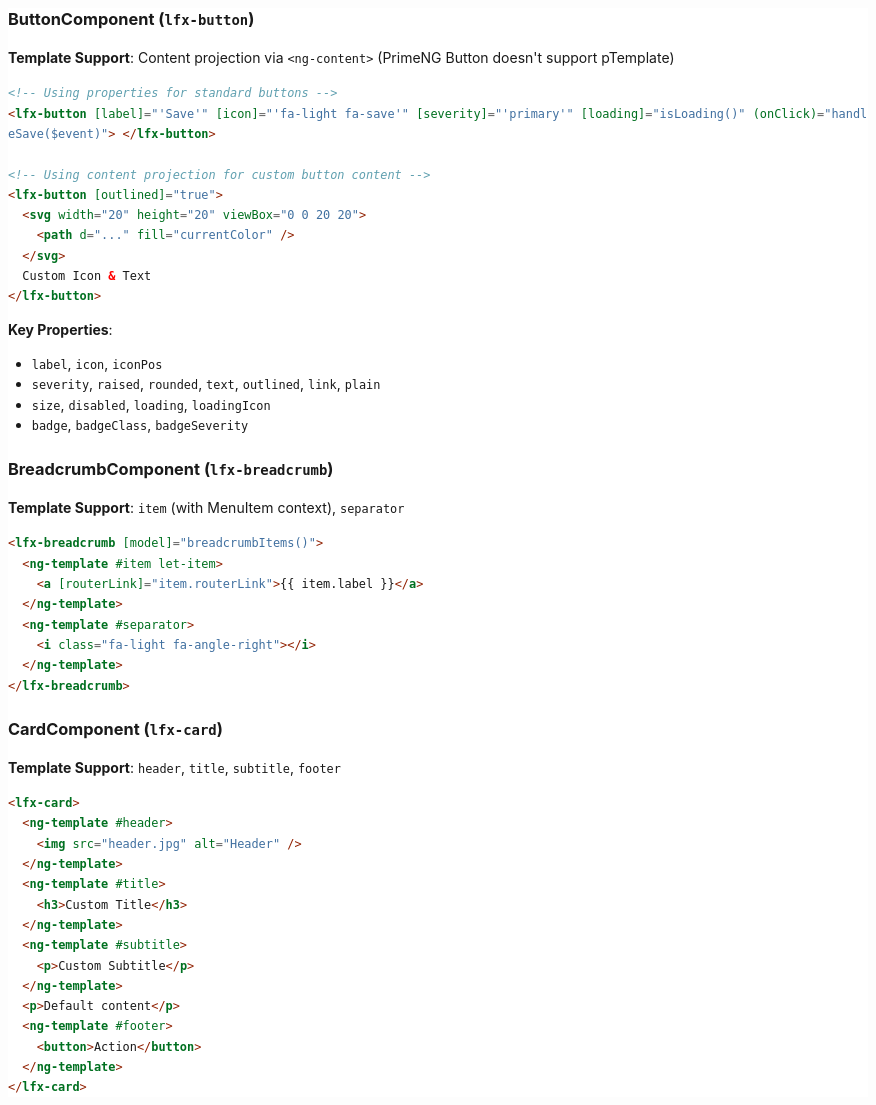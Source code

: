 ### ButtonComponent (`lfx-button`)

**Template Support**: Content projection via `<ng-content>` (PrimeNG Button doesn't support pTemplate)

```html
<!-- Using properties for standard buttons -->
<lfx-button [label]="'Save'" [icon]="'fa-light fa-save'" [severity]="'primary'" [loading]="isLoading()" (onClick)="handleSave($event)"> </lfx-button>

<!-- Using content projection for custom button content -->
<lfx-button [outlined]="true">
  <svg width="20" height="20" viewBox="0 0 20 20">
    <path d="..." fill="currentColor" />
  </svg>
  Custom Icon & Text
</lfx-button>
```

**Key Properties**:

- `label`, `icon`, `iconPos`
- `severity`, `raised`, `rounded`, `text`, `outlined`, `link`, `plain`
- `size`, `disabled`, `loading`, `loadingIcon`
- `badge`, `badgeClass`, `badgeSeverity`

### BreadcrumbComponent (`lfx-breadcrumb`)

**Template Support**: `item` (with MenuItem context), `separator`

```html
<lfx-breadcrumb [model]="breadcrumbItems()">
  <ng-template #item let-item>
    <a [routerLink]="item.routerLink">{{ item.label }}</a>
  </ng-template>
  <ng-template #separator>
    <i class="fa-light fa-angle-right"></i>
  </ng-template>
</lfx-breadcrumb>
```

### CardComponent (`lfx-card`)

**Template Support**: `header`, `title`, `subtitle`, `footer`

```html
<lfx-card>
  <ng-template #header>
    <img src="header.jpg" alt="Header" />
  </ng-template>
  <ng-template #title>
    <h3>Custom Title</h3>
  </ng-template>
  <ng-template #subtitle>
    <p>Custom Subtitle</p>
  </ng-template>
  <p>Default content</p>
  <ng-template #footer>
    <button>Action</button>
  </ng-template>
</lfx-card>
```
